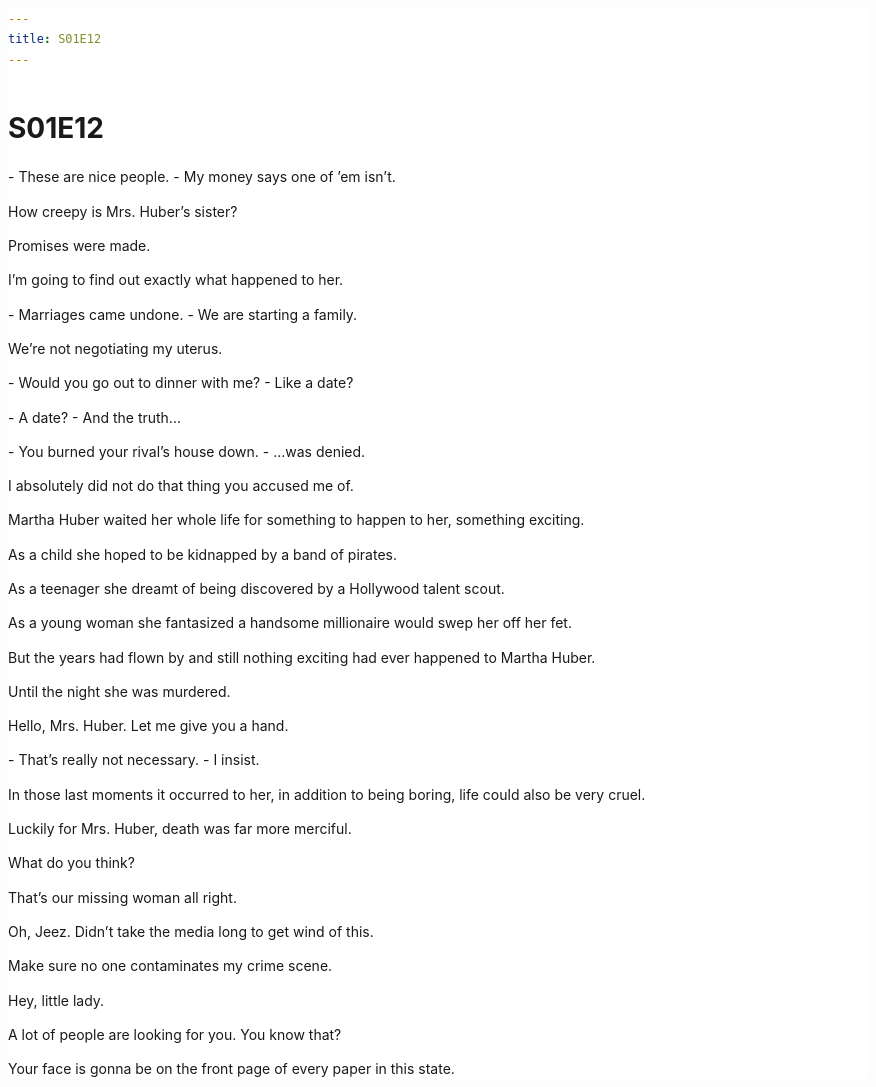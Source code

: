 ```yaml
---
title: S01E12
---
```


# S01E12

   \- These are nice people. - My money says one of ’em isn’t.

How creepy is Mrs. Huber’s sister?

Promises were made.

I’m going to find out exactly what happened to her.

\- Marriages came undone. - We are starting a family.

We’re not negotiating my uterus.

\- Would you go out to dinner with me? - Like a date?

\- A date? - And the truth...

\- You burned your rival’s house down. - ...was denied.

I absolutely did not do that thing you accused me of.

Martha Huber waited her whole life for something to happen to her, something exciting.

As a child she hoped to be kidnapped by a band of pirates.

As a teenager she dreamt of being discovered by a Hollywood talent scout.

As a young woman she fantasized a handsome millionaire would swep her off her fet.

But the years had flown by and still nothing exciting   had ever happened to Martha Huber.

Until the night she was murdered.

Hello, Mrs. Huber. Let me give you a hand.

\- That’s really not necessary. - I insist.

In those last moments it occurred to her, in addition to being boring, life could also be very cruel.

Luckily for Mrs. Huber, death was far more merciful.

What do you think?

That’s our missing woman all right.

Oh, Jeez. Didn’t take the media long to get wind of this.

Make sure no one contaminates my crime scene.

Hey, little lady.

A lot of people are looking for you. You know that?

Your face is gonna be on the front page of every paper in this state.
